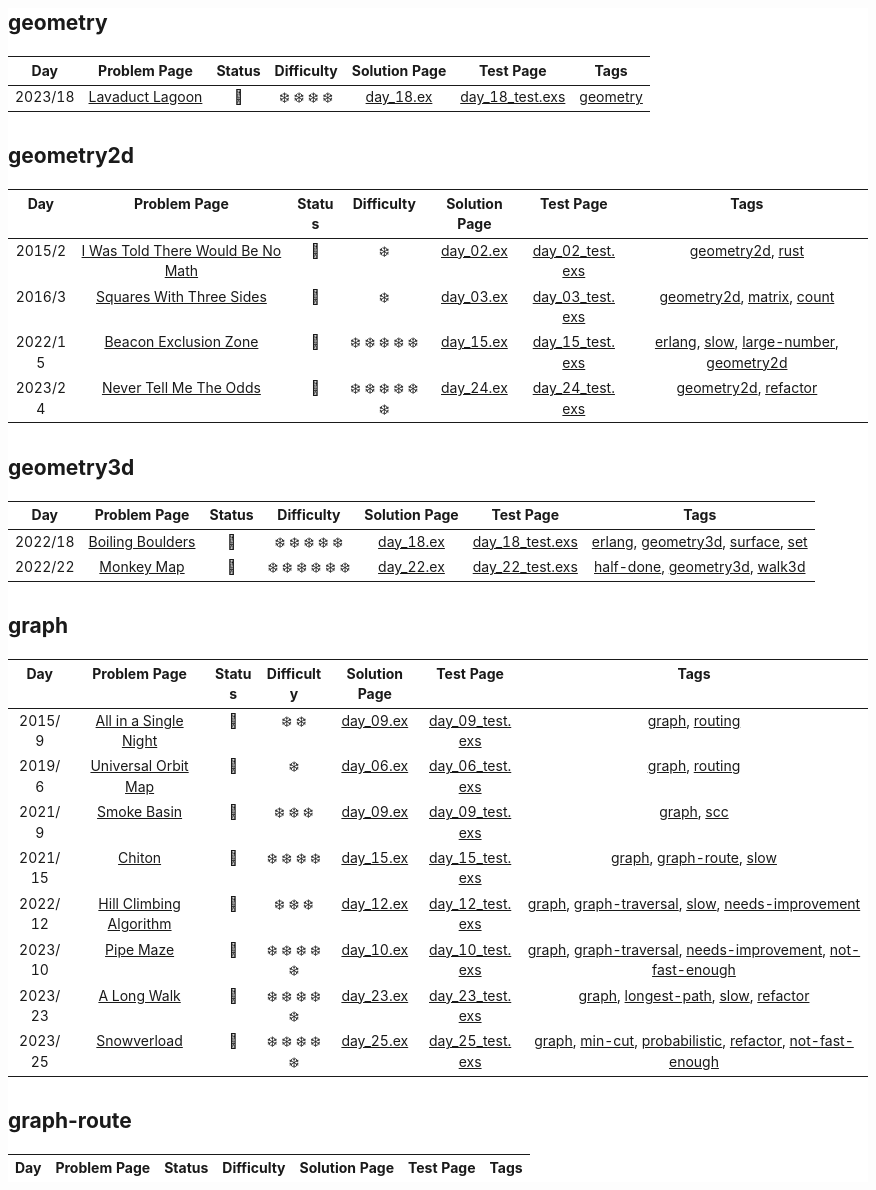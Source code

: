 ## geometry

| Day | Problem Page | Status | Difficulty | Solution Page | Test Page | Tags |
| :---: | :------: | :---: | :---: | :---: | :---: | :---: |
| 2023/18 | [Lavaduct Lagoon](https://adventofcode.com/2023/day/18) | :1st_place_medal: | :snowflake: :snowflake: :snowflake: :snowflake: | [day_18.ex](/lib/2023/day_18.ex) | [day_18_test.exs](/test/2023/day_18_test.exs) | [geometry](/wiki/tags.md#geometry) |

## geometry2d

| Day | Problem Page | Status | Difficulty | Solution Page | Test Page | Tags |
| :---: | :------: | :---: | :---: | :---: | :---: | :---: |
| 2015/2 | [I Was Told There Would Be No Math](https://adventofcode.com/2015/day/2) | :1st_place_medal: | :snowflake: | [day_02.ex](/lib/2015/day_02.ex) | [day_02_test.exs](/test/2015/day_02_test.exs) | [geometry2d](/wiki/tags.md#geometry2d), [rust](/wiki/tags.md#rust) |
| 2016/3 | [Squares With Three Sides](https://adventofcode.com/2016/day/3) | :1st_place_medal: | :snowflake: | [day_03.ex](/lib/2016/day_03.ex) | [day_03_test.exs](/test/2016/day_03_test.exs) | [geometry2d](/wiki/tags.md#geometry2d), [matrix](/wiki/tags.md#matrix), [count](/wiki/tags.md#count) |
| 2022/15 | [Beacon Exclusion Zone](https://adventofcode.com/2022/day/15) | :1st_place_medal: | :snowflake: :snowflake: :snowflake: :snowflake: :snowflake: | [day_15.ex](/lib/2022/day_15.ex) | [day_15_test.exs](/test/2022/day_15_test.exs) | [erlang](/wiki/tags.md#erlang), [slow](/wiki/tags.md#slow), [large-number](/wiki/tags.md#large-number), [geometry2d](/wiki/tags.md#geometry2d) |
| 2023/24 | [Never Tell Me The Odds](https://adventofcode.com/2023/day/24) | :1st_place_medal: | :snowflake: :snowflake: :snowflake: :snowflake: :snowflake: :snowflake: | [day_24.ex](/lib/2023/day_24.ex) | [day_24_test.exs](/test/2023/day_24_test.exs) | [geometry2d](/wiki/tags.md#geometry2d), [refactor](/wiki/tags.md#refactor) |

## geometry3d

| Day | Problem Page | Status | Difficulty | Solution Page | Test Page | Tags |
| :---: | :------: | :---: | :---: | :---: | :---: | :---: |
| 2022/18 | [Boiling Boulders](https://adventofcode.com/2022/day/18) | :1st_place_medal: | :snowflake: :snowflake: :snowflake: :snowflake: :snowflake: | [day_18.ex](/lib/2022/day_18.ex) | [day_18_test.exs](/test/2022/day_18_test.exs) | [erlang](/wiki/tags.md#erlang), [geometry3d](/wiki/tags.md#geometry3d), [surface](/wiki/tags.md#surface), [set](/wiki/tags.md#set) |
| 2022/22 | [Monkey Map](https://adventofcode.com/2022/day/22) | :2nd_place_medal: | :snowflake: :snowflake: :snowflake: :snowflake: :snowflake: :snowflake: | [day_22.ex](/lib/2022/day_22.ex) | [day_22_test.exs](/test/2022/day_22_test.exs) | [half-done](/wiki/tags.md#half-done), [geometry3d](/wiki/tags.md#geometry3d), [walk3d](/wiki/tags.md#walk3d) |

## graph

| Day | Problem Page | Status | Difficulty | Solution Page | Test Page | Tags |
| :---: | :------: | :---: | :---: | :---: | :---: | :---: |
| 2015/9 | [All in a Single Night](https://adventofcode.com/2015/day/9) | :1st_place_medal: | :snowflake: :snowflake: | [day_09.ex](/lib/2015/day_09.ex) | [day_09_test.exs](/test/2015/day_09_test.exs) | [graph](/wiki/tags.md#graph), [routing](/wiki/tags.md#routing) |
| 2019/6 | [Universal Orbit Map](https://adventofcode.com/2019/day/6) | :1st_place_medal: | :snowflake: | [day_06.ex](/lib/2019/day_06.ex) | [day_06_test.exs](/test/2019/day_06_test.exs) | [graph](/wiki/tags.md#graph), [routing](/wiki/tags.md#routing) |
| 2021/9 | [Smoke Basin](https://adventofcode.com/2021/day/9) | :1st_place_medal: | :snowflake: :snowflake: :snowflake: | [day_09.ex](/lib/2021/day_09.ex) | [day_09_test.exs](/test/2021/day_09_test.exs) | [graph](/wiki/tags.md#graph), [scc](/wiki/tags.md#scc) |
| 2021/15 | [Chiton](https://adventofcode.com/2021/day/15) | :1st_place_medal: | :snowflake: :snowflake: :snowflake: :snowflake: | [day_15.ex](/lib/2021/day_15.ex) | [day_15_test.exs](/test/2021/day_15_test.exs) | [graph](/wiki/tags.md#graph), [graph-route](/wiki/tags.md#graph-route), [slow](/wiki/tags.md#slow) |
| 2022/12 | [Hill Climbing Algorithm](https://adventofcode.com/2022/day/12) | :1st_place_medal: | :snowflake: :snowflake: :snowflake: | [day_12.ex](/lib/2022/day_12.ex) | [day_12_test.exs](/test/2022/day_12_test.exs) | [graph](/wiki/tags.md#graph), [graph-traversal](/wiki/tags.md#graph-traversal), [slow](/wiki/tags.md#slow), [needs-improvement](/wiki/tags.md#needs-improvement) |
| 2023/10 | [Pipe Maze](https://adventofcode.com/2023/day/10) | :1st_place_medal: | :snowflake: :snowflake: :snowflake: :snowflake: :snowflake: | [day_10.ex](/lib/2023/day_10.ex) | [day_10_test.exs](/test/2023/day_10_test.exs) | [graph](/wiki/tags.md#graph), [graph-traversal](/wiki/tags.md#graph-traversal), [needs-improvement](/wiki/tags.md#needs-improvement), [not-fast-enough](/wiki/tags.md#not-fast-enough) |
| 2023/23 | [A Long Walk](https://adventofcode.com/2023/day/23) | :1st_place_medal: | :snowflake: :snowflake: :snowflake: :snowflake: :snowflake: | [day_23.ex](/lib/2023/day_23.ex) | [day_23_test.exs](/test/2023/day_23_test.exs) | [graph](/wiki/tags.md#graph), [longest-path](/wiki/tags.md#longest-path), [slow](/wiki/tags.md#slow), [refactor](/wiki/tags.md#refactor) |
| 2023/25 | [Snowverload](https://adventofcode.com/2023/day/25) | :1st_place_medal: | :snowflake: :snowflake: :snowflake: :snowflake: :snowflake: | [day_25.ex](/lib/2023/day_25.ex) | [day_25_test.exs](/test/2023/day_25_test.exs) | [graph](/wiki/tags.md#graph), [min-cut](/wiki/tags.md#min-cut), [probabilistic](/wiki/tags.md#probabilistic), [refactor](/wiki/tags.md#refactor), [not-fast-enough](/wiki/tags.md#not-fast-enough) |

## graph-route

| Day | Problem Page | Status | Difficulty | Solution Page | Test Page | Tags |
| :---: | :------: | :---: | :---: | :---: | :---: | :---: |